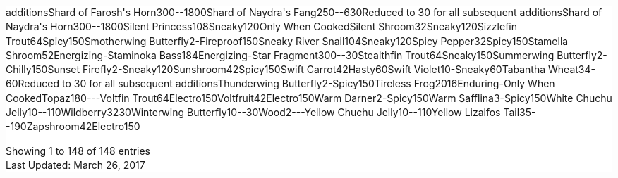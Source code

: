 additions</td></tr><tr role="row" class="even"><td class="sorting_1">Shard of Farosh's Horn</td><td>300</td><td>-</td><td>-</td><td>1800</td><td></td></tr><tr role="row" class="odd"><td class="sorting_1">Shard of Naydra's Fang</td><td>250</td><td>-</td><td>-</td><td>630</td><td>Reduced to 30 for all subsequent additions</td></tr><tr role="row" class="even"><td class="sorting_1">Shard of Naydra's Horn</td><td>300</td><td>-</td><td>-</td><td>1800</td><td></td></tr><tr role="row" class="odd"><td class="sorting_1">Silent Princess</td><td>10</td><td>8</td><td>Sneaky</td><td>120</td><td>Only When Cooked</td></tr><tr role="row" class="even"><td class="sorting_1">Silent Shroom</td><td>3</td><td>2</td><td>Sneaky</td><td>120</td><td></td></tr><tr role="row" class="odd"><td class="sorting_1">Sizzlefin Trout</td><td>6</td><td>4</td><td>Spicy</td><td>150</td><td></td></tr><tr role="row" class="even"><td class="sorting_1">Smotherwing Butterfly</td><td>2</td><td>-</td><td>Fireproof</td><td>150</td><td></td></tr><tr role="row" class="odd"><td class="sorting_1">Sneaky River Snail</td><td>10</td><td>4</td><td>Sneaky</td><td>120</td><td></td></tr><tr role="row" class="even"><td class="sorting_1">Spicy Pepper</td><td>3</td><td>2</td><td>Spicy</td><td>150</td><td></td></tr><tr role="row" class="odd"><td class="sorting_1">Stamella Shroom</td><td>5</td><td>2</td><td>Energizing</td><td>-</td><td></td></tr><tr role="row" class="even"><td class="sorting_1">Staminoka Bass</td><td>18</td><td>4</td><td>Energizing</td><td>-</td><td></td></tr><tr role="row" class="odd"><td class="sorting_1">Star Fragment</td><td>300</td><td>-</td><td>-</td><td>30</td><td></td></tr><tr role="row" class="even"><td class="sorting_1">Stealthfin Trout</td><td>6</td><td>4</td><td>Sneaky</td><td>150</td><td></td></tr><tr role="row" class="odd"><td class="sorting_1">Summerwing Butterfly</td><td>2</td><td>-</td><td>Chilly</td><td>150</td><td></td></tr><tr role="row" class="even"><td class="sorting_1">Sunset Firefly</td><td>2</td><td>-</td><td>Sneaky</td><td>120</td><td></td></tr><tr role="row" class="odd"><td class="sorting_1">Sunshroom</td><td>4</td><td>2</td><td>Spicy</td><td>150</td><td></td></tr><tr role="row" class="even"><td class="sorting_1">Swift Carrot</td><td>4</td><td>2</td><td>Hasty</td><td>60</td><td></td></tr><tr role="row" class="odd"><td class="sorting_1">Swift Violet</td><td>10</td><td>-</td><td>Sneaky</td><td>60</td><td></td></tr><tr role="row" class="even"><td class="sorting_1">Tabantha Wheat</td><td>3</td><td>4</td><td>-</td><td>60</td><td>Reduced to 30 for all subsequent additions</td></tr><tr role="row" class="odd"><td class="sorting_1">Thunderwing Butterfly</td><td>2</td><td>-</td><td>Spicy</td><td>150</td><td></td></tr><tr role="row" class="even"><td class="sorting_1">Tireless Frog</td><td>20</td><td>16</td><td>Enduring</td><td>-</td><td>Only When Cooked</td></tr><tr role="row" class="odd"><td class="sorting_1">Topaz</td><td>180</td><td>-</td><td>-</td><td>-</td><td></td></tr><tr role="row" class="even"><td class="sorting_1">Voltfin Trout</td><td>6</td><td>4</td><td>Electro</td><td>150</td><td></td></tr><tr role="row" class="odd"><td class="sorting_1">Voltfruit</td><td>4</td><td>2</td><td>Electro</td><td>150</td><td></td></tr><tr role="row" class="even"><td class="sorting_1">Warm Darner</td><td>2</td><td>-</td><td>Spicy</td><td>150</td><td></td></tr><tr role="row" class="odd"><td class="sorting_1">Warm Safflina</td><td>3</td><td>-</td><td>Spicy</td><td>150</td><td></td></tr><tr role="row" class="even"><td class="sorting_1">White Chuchu Jelly</td><td>10</td><td>-</td><td>-</td><td>110</td><td></td></tr><tr role="row" class="odd"><td class="sorting_1">Wildberry</td><td>3</td><td>2</td><td></td><td>30</td><td></td></tr><tr role="row" class="even"><td class="sorting_1">Winterwing Butterfly</td><td>10</td><td>-</td><td>-</td><td>30</td><td></td></tr><tr role="row" class="odd"><td class="sorting_1">Wood</td><td>2</td><td>-</td><td>-</td><td>-</td><td></td></tr><tr role="row" class="even"><td class="sorting_1">Yellow Chuchu Jelly</td><td>10</td><td>-</td><td>-</td><td>110</td><td></td></tr><tr role="row" class="odd"><td class="sorting_1">Yellow Lizalfos Tail</td><td>35</td><td>-</td><td>-</td><td>190</td><td></td></tr><tr role="row" class="even"><td class="sorting_1">Zapshroom</td><td>4</td><td>2</td><td>Electro</td><td>150</td><td></td></tr></tbody></table></div></div><div class="row"><div class="col-sm-5"><div class="dataTables_info" id="materials-table_info" role="status" aria-live="polite">Showing 1 to 148 of 148 entries</div></div><div class="col-sm-7"></div></div></div></div>
        </div>
        <footer class="footer">
            <div class="container text-center">
                <span class="text-muted">Last Updated: March 26, 2017</span>
            </div>
        </footer>
	

</body></html>
